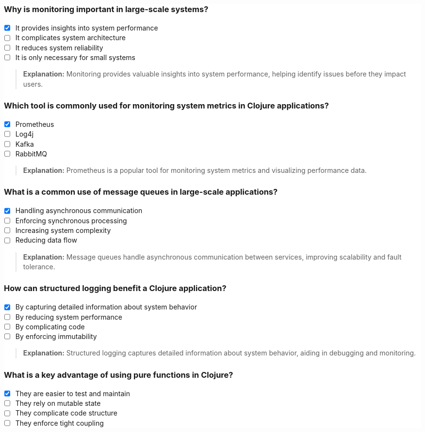 
### Why is monitoring important in large-scale systems?

- [x] It provides insights into system performance
- [ ] It complicates system architecture
- [ ] It reduces system reliability
- [ ] It is only necessary for small systems

> **Explanation:** Monitoring provides valuable insights into system performance, helping identify issues before they impact users.


### Which tool is commonly used for monitoring system metrics in Clojure applications?

- [x] Prometheus
- [ ] Log4j
- [ ] Kafka
- [ ] RabbitMQ

> **Explanation:** Prometheus is a popular tool for monitoring system metrics and visualizing performance data.


### What is a common use of message queues in large-scale applications?

- [x] Handling asynchronous communication
- [ ] Enforcing synchronous processing
- [ ] Increasing system complexity
- [ ] Reducing data flow

> **Explanation:** Message queues handle asynchronous communication between services, improving scalability and fault tolerance.


### How can structured logging benefit a Clojure application?

- [x] By capturing detailed information about system behavior
- [ ] By reducing system performance
- [ ] By complicating code
- [ ] By enforcing immutability

> **Explanation:** Structured logging captures detailed information about system behavior, aiding in debugging and monitoring.


### What is a key advantage of using pure functions in Clojure?

- [x] They are easier to test and maintain
- [ ] They rely on mutable state
- [ ] They complicate code structure
- [ ] They enforce tight coupling
